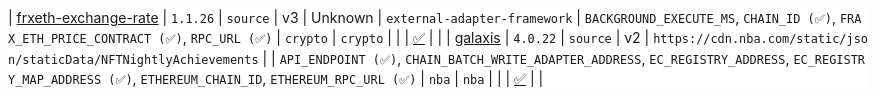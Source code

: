 |         [frxeth-exchange-rate](packages/sources/frxeth-exchange-rate/README.md)         | `1.1.26`  |     `source`     |        v3         |                                   Unknown                                   |                                                                                                                                                                                                                                                                                                                                                                                                                     `external-adapter-framework`                                                                                                                                                                                                                                                                                                                                                                                                                     |                                                                                                                                                                                                                                                                                                                                                                                                                                                                                         `BACKGROUND_EXECUTE_MS`, `CHAIN_ID (✅)`, `FRAX_ETH_PRICE_CONTRACT (✅)`, `RPC_URL (✅)`                                                                                                                                                                                                                                                                                                                                                                                                                                                                                          |                                                                                                                      `crypto`                                                                                                                       |          `crypto`          |             |                                                             |     [✅](packages/sources/frxeth-exchange-rate/test/integration)     |                                                            |
|                      [galaxis](packages/sources/galaxis/README.md)                      | `4.0.22`  |     `source`     |        v2         |     `https://cdn.nba.com/static/json/staticData/NFTNightlyAchievements`     |                                                                                                                                                                                                                                                                                                                                                                                                                                                                                                                                                                                                                                                                                                                                                                                                                                                                      |                                                                                                                                                                                                                                                                                                                                                                                                                                                       `API_ENDPOINT (✅)`, `CHAIN_BATCH_WRITE_ADAPTER_ADDRESS`, `EC_REGISTRY_ADDRESS`, `EC_REGISTRY_MAP_ADDRESS (✅)`, `ETHEREUM_CHAIN_ID`, `ETHEREUM_RPC_URL (✅)`                                                                                                                                                                                                                                                                                                                                                                                                                                                       |                                                                                                                        `nba`                                                                                                                        |           `nba`            |             |                                                             |           [✅](packages/sources/galaxis/test/integration)            |                                                            |